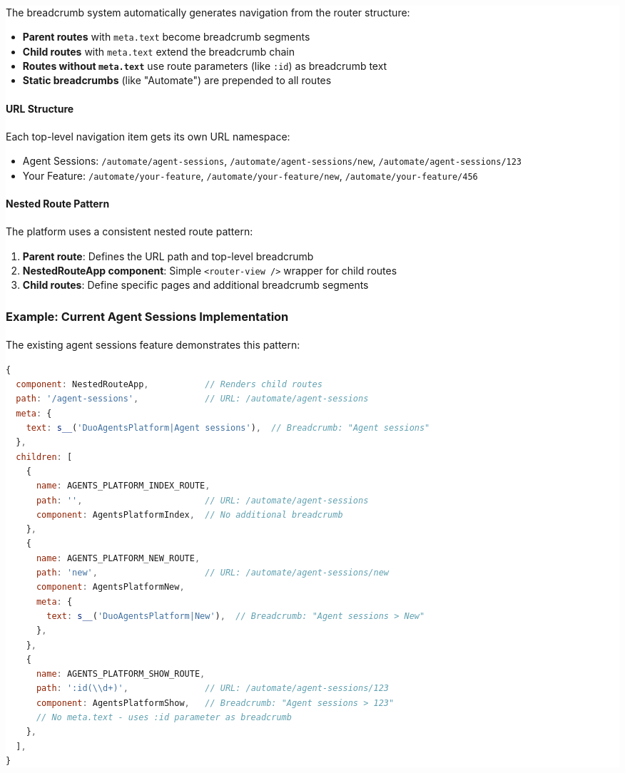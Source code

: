 The breadcrumb system automatically generates navigation from the router structure:

- **Parent routes** with `meta.text` become breadcrumb segments
- **Child routes** with `meta.text` extend the breadcrumb chain
- **Routes without `meta.text`** use route parameters (like `:id`) as breadcrumb text
- **Static breadcrumbs** (like "Automate") are prepended to all routes

#### URL Structure

Each top-level navigation item gets its own URL namespace:

- Agent Sessions: `/automate/agent-sessions`, `/automate/agent-sessions/new`, `/automate/agent-sessions/123`
- Your Feature: `/automate/your-feature`, `/automate/your-feature/new`, `/automate/your-feature/456`

#### Nested Route Pattern

The platform uses a consistent nested route pattern:

1. **Parent route**: Defines the URL path and top-level breadcrumb
1. **NestedRouteApp component**: Simple `<router-view />` wrapper for child routes
1. **Child routes**: Define specific pages and additional breadcrumb segments

### Example: Current Agent Sessions Implementation

The existing agent sessions feature demonstrates this pattern:

```javascript
{
  component: NestedRouteApp,           // Renders child routes
  path: '/agent-sessions',             // URL: /automate/agent-sessions
  meta: {
    text: s__('DuoAgentsPlatform|Agent sessions'),  // Breadcrumb: "Agent sessions"
  },
  children: [
    {
      name: AGENTS_PLATFORM_INDEX_ROUTE,
      path: '',                        // URL: /automate/agent-sessions
      component: AgentsPlatformIndex,  // No additional breadcrumb
    },
    {
      name: AGENTS_PLATFORM_NEW_ROUTE,
      path: 'new',                     // URL: /automate/agent-sessions/new
      component: AgentsPlatformNew,
      meta: {
        text: s__('DuoAgentsPlatform|New'),  // Breadcrumb: "Agent sessions > New"
      },
    },
    {
      name: AGENTS_PLATFORM_SHOW_ROUTE,
      path: ':id(\\d+)',               // URL: /automate/agent-sessions/123
      component: AgentsPlatformShow,   // Breadcrumb: "Agent sessions > 123"
      // No meta.text - uses :id parameter as breadcrumb
    },
  ],
}
```
